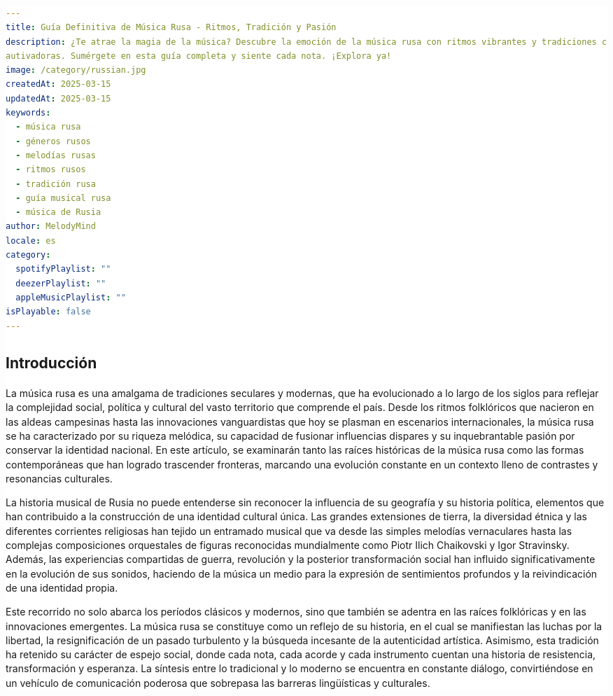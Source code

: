 ```yaml
---
title: Guía Definitiva de Música Rusa - Ritmos, Tradición y Pasión
description: ¿Te atrae la magia de la música? Descubre la emoción de la música rusa con ritmos vibrantes y tradiciones cautivadoras. Sumérgete en esta guía completa y siente cada nota. ¡Explora ya!
image: /category/russian.jpg
createdAt: 2025-03-15
updatedAt: 2025-03-15
keywords:
  - música rusa
  - géneros rusos
  - melodías rusas
  - ritmos rusos
  - tradición rusa
  - guía musical rusa
  - música de Rusia
author: MelodyMind
locale: es
category:
  spotifyPlaylist: ""
  deezerPlaylist: ""
  appleMusicPlaylist: "" 
isPlayable: false
---
```


## Introducción

La música rusa es una amalgama de tradiciones seculares y modernas, que ha evolucionado a lo largo de los siglos para reflejar la complejidad social, política y cultural del vasto territorio que comprende el país. Desde los ritmos folklóricos que nacieron en las aldeas campesinas hasta las innovaciones vanguardistas que hoy se plasman en escenarios internacionales, la música rusa se ha caracterizado por su riqueza melódica, su capacidad de fusionar influencias dispares y su inquebrantable pasión por conservar la identidad nacional. En este artículo, se examinarán tanto las raíces históricas de la música rusa como las formas contemporáneas que han logrado trascender fronteras, marcando una evolución constante en un contexto lleno de contrastes y resonancias culturales.

La historia musical de Rusia no puede entenderse sin reconocer la influencia de su geografía y su historia política, elementos que han contribuido a la construcción de una identidad cultural única. Las grandes extensiones de tierra, la diversidad étnica y las diferentes corrientes religiosas han tejido un entramado musical que va desde las simples melodías vernaculares hasta las complejas composiciones orquestales de figuras reconocidas mundialmente como Piotr Ilich Chaikovski y Igor Stravinsky. Además, las experiencias compartidas de guerra, revolución y la posterior transformación social han influido significativamente en la evolución de sus sonidos, haciendo de la música un medio para la expresión de sentimientos profundos y la reivindicación de una identidad propia.

Este recorrido no solo abarca los períodos clásicos y modernos, sino que también se adentra en las raíces folklóricas y en las innovaciones emergentes. La música rusa se constituye como un reflejo de su historia, en el cual se manifiestan las luchas por la libertad, la resignificación de un pasado turbulento y la búsqueda incesante de la autenticidad artística. Asimismo, esta tradición ha retenido su carácter de espejo social, donde cada nota, cada acorde y cada instrumento cuentan una historia de resistencia, transformación y esperanza. La síntesis entre lo tradicional y lo moderno se encuentra en constante diálogo, convirtiéndose en un vehículo de comunicación poderosa que sobrepasa las barreras lingüísticas y culturales.
